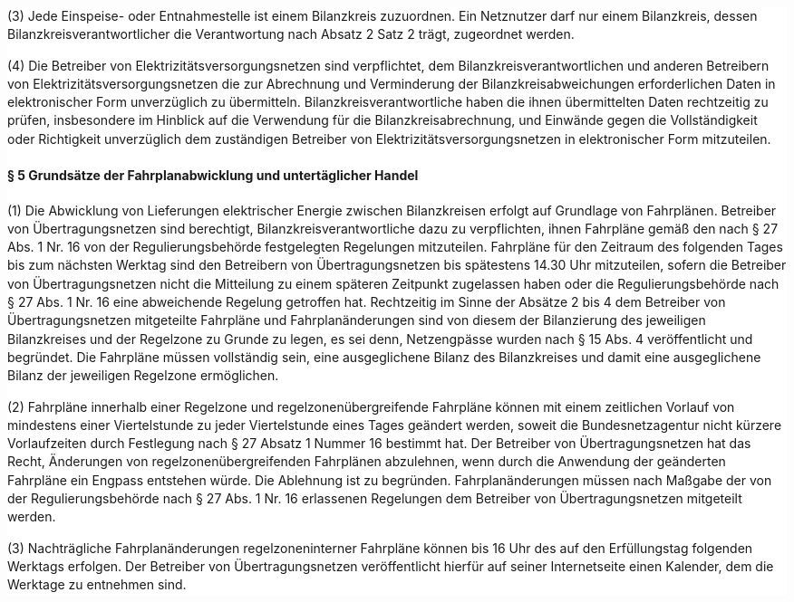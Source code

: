 (3) Jede Einspeise- oder Entnahmestelle ist einem Bilanzkreis
zuzuordnen. Ein Netznutzer darf nur einem Bilanzkreis, dessen
Bilanzkreisverantwortlicher die Verantwortung nach Absatz 2 Satz 2
trägt, zugeordnet werden.

(4) Die Betreiber von Elektrizitätsversorgungsnetzen sind
verpflichtet, dem Bilanzkreisverantwortlichen und anderen Betreibern
von Elektrizitätsversorgungsnetzen die zur Abrechnung und Verminderung
der Bilanzkreisabweichungen erforderlichen Daten in elektronischer
Form unverzüglich zu übermitteln. Bilanzkreisverantwortliche haben die
ihnen übermittelten Daten rechtzeitig zu prüfen, insbesondere im
Hinblick auf die Verwendung für die Bilanzkreisabrechnung, und
Einwände gegen die Vollständigkeit oder Richtigkeit unverzüglich dem
zuständigen Betreiber von Elektrizitätsversorgungsnetzen in
elektronischer Form mitzuteilen.


#### § 5 Grundsätze der Fahrplanabwicklung und untertäglicher Handel

(1) Die Abwicklung von Lieferungen elektrischer Energie zwischen
Bilanzkreisen erfolgt auf Grundlage von Fahrplänen. Betreiber von
Übertragungsnetzen sind berechtigt, Bilanzkreisverantwortliche dazu zu
verpflichten, ihnen Fahrpläne gemäß den nach § 27 Abs. 1 Nr. 16 von
der Regulierungsbehörde festgelegten Regelungen mitzuteilen. Fahrpläne
für den Zeitraum des folgenden Tages bis zum nächsten Werktag sind den
Betreibern von Übertragungsnetzen bis spätestens 14.30 Uhr
mitzuteilen, sofern die Betreiber von Übertragungsnetzen nicht die
Mitteilung zu einem späteren Zeitpunkt zugelassen haben oder die
Regulierungsbehörde nach § 27 Abs. 1 Nr. 16 eine abweichende Regelung
getroffen hat. Rechtzeitig im Sinne der Absätze 2 bis 4 dem Betreiber
von Übertragungsnetzen mitgeteilte Fahrpläne und Fahrplanänderungen
sind von diesem der Bilanzierung des jeweiligen Bilanzkreises und der
Regelzone zu Grunde zu legen, es sei denn, Netzengpässe wurden nach §
15 Abs. 4 veröffentlicht und begründet. Die Fahrpläne müssen
vollständig sein, eine ausgeglichene Bilanz des Bilanzkreises und
damit eine ausgeglichene Bilanz der jeweiligen Regelzone ermöglichen.

(2) Fahrpläne innerhalb einer Regelzone und regelzonenübergreifende
Fahrpläne können mit einem zeitlichen Vorlauf von mindestens einer
Viertelstunde zu jeder Viertelstunde eines Tages geändert werden,
soweit die Bundesnetzagentur nicht kürzere Vorlaufzeiten durch
Festlegung nach § 27 Absatz 1 Nummer 16 bestimmt hat. Der Betreiber
von Übertragungsnetzen hat das Recht, Änderungen von
regelzonenübergreifenden Fahrplänen abzulehnen, wenn durch die
Anwendung der geänderten Fahrpläne ein Engpass entstehen würde. Die
Ablehnung ist zu begründen. Fahrplanänderungen müssen nach Maßgabe der
von der Regulierungsbehörde nach § 27 Abs. 1 Nr. 16 erlassenen
Regelungen dem Betreiber von Übertragungsnetzen mitgeteilt werden.

(3) Nachträgliche Fahrplanänderungen regelzoneninterner Fahrpläne
können bis 16 Uhr des auf den Erfüllungstag folgenden Werktags
erfolgen. Der Betreiber von Übertragungsnetzen veröffentlicht hierfür
auf seiner Internetseite einen Kalender, dem die Werktage zu entnehmen
sind.
